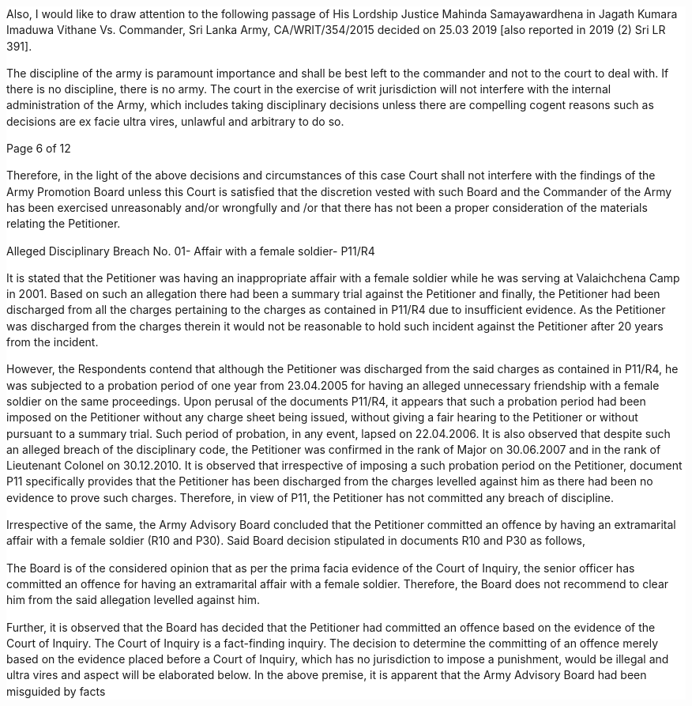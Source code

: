 Also, I would like to draw attention to the following passage of His Lordship Justice Mahinda Samayawardhena in Jagath Kumara Imaduwa Vithane Vs. Commander, Sri Lanka Army, CA/WRIT/354/2015 decided on 25.03 2019 [also reported in 2019 (2) Sri LR 391].

The discipline of the army is paramount importance and shall be best left to the commander and not to the court to deal with. If there is no discipline, there is no army. The court in the exercise of writ jurisdiction will not interfere with the internal administration of the Army, which includes taking disciplinary decisions unless there are compelling cogent reasons such as decisions are ex facie ultra vires, unlawful and arbitrary to do so.

Page 6 of 12

Therefore, in the light of the above decisions and circumstances of this case Court shall not interfere with the findings of the Army Promotion Board unless this Court is satisfied that the discretion vested with such Board and the Commander of the Army has been exercised unreasonably and/or wrongfully and /or that there has not been a proper consideration of the materials relating the Petitioner.

Alleged Disciplinary Breach No. 01- Affair with a female soldier- P11/R4

It is stated that the Petitioner was having an inappropriate affair with a female soldier while he was serving at Valaichchena Camp in 2001. Based on such an allegation there had been a summary trial against the Petitioner and finally, the Petitioner had been discharged from all the charges pertaining to the charges as contained in P11/R4 due to insufficient evidence. As the Petitioner was discharged from the charges therein it would not be reasonable to hold such incident against the Petitioner after 20 years from the incident.

However, the Respondents contend that although the Petitioner was discharged from the said charges as contained in P11/R4, he was subjected to a probation period of one year from 23.04.2005 for having an alleged unnecessary friendship with a female soldier on the same proceedings. Upon perusal of the documents P11/R4, it appears that such a probation period had been imposed on the Petitioner without any charge sheet being issued, without giving a fair hearing to the Petitioner or without pursuant to a summary trial. Such period of probation, in any event, lapsed on 22.04.2006. It is also observed that despite such an alleged breach of the disciplinary code, the Petitioner was confirmed in the rank of Major on 30.06.2007 and in the rank of Lieutenant Colonel on 30.12.2010. It is observed that irrespective of imposing a such probation period on the Petitioner, document P11 specifically provides that the Petitioner has been discharged from the charges levelled against him as there had been no evidence to prove such charges. Therefore, in view of P11, the Petitioner has not committed any breach of discipline.

Irrespective of the same, the Army Advisory Board concluded that the Petitioner committed an offence by having an extramarital affair with a female soldier (R10 and P30). Said Board decision stipulated in documents R10 and P30 as follows,

The Board is of the considered opinion that as per the prima facia evidence of the Court of Inquiry, the senior officer has committed an offence for having an extramarital affair with a female soldier. Therefore, the Board does not recommend to clear him from the said allegation levelled against him.

Further, it is observed that the Board has decided that the Petitioner had committed an offence based on the evidence of the Court of Inquiry. The Court of Inquiry is a fact-finding inquiry. The decision to determine the committing of an offence merely based on the evidence placed before a Court of Inquiry, which has no jurisdiction to impose a punishment, would be illegal and ultra vires and aspect will be elaborated below. In the above premise, it is apparent that the Army Advisory Board had been misguided by facts
